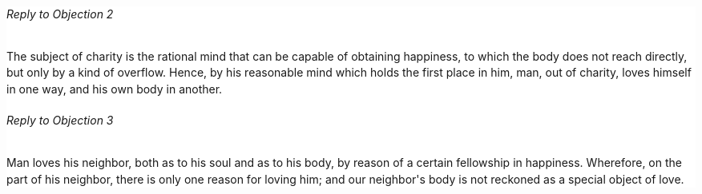 ###### Reply to Objection 2
The subject of charity is the rational mind that can be capable of obtaining happiness, to which the body does not reach directly, but only by a kind of overflow. Hence, by his reasonable mind which holds the first place in him, man, out of charity, loves himself in one way, and his own body in another.  

###### Reply to Objection 3
Man loves his neighbor, both as to his soul and as to his body, by reason of a certain fellowship in happiness. Wherefore, on the part of his neighbor, there is only one reason for loving him; and our neighbor's body is not reckoned as a special object of love.